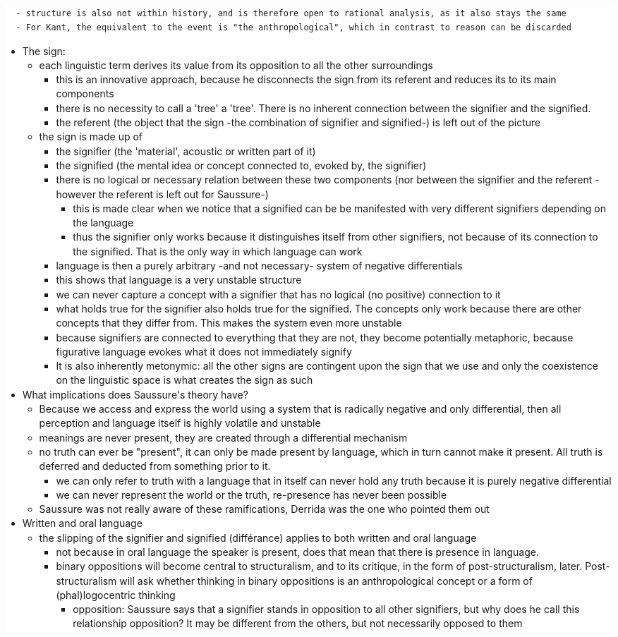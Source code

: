       - structure is also not within history, and is therefore open to rational analysis, as it also stays the same
      - For Kant, the equivalent to the event is "the anthropological", which in contrast to reason can be discarded
- The sign:
  - each linguistic term derives its value from its opposition to all the other surroundings
    - this is an innovative approach, because he disconnects the sign from its referent and reduces its to its main components 
    - there is no necessity to call a 'tree' a 'tree'. There is no inherent connection between the signifier and the signified. 
    - the referent (the object that the sign -the combination of signifier and signified-) is left out of the picture
  - the sign is made up of 
    - the signifier (the 'material', acoustic or written part of it)
    - the signified (the mental idea or concept connected to, evoked by, the signifier)
    - there is no logical or necessary relation between these two components (nor between the signifier and the referent -however the referent is left out for Saussure-)
      - this is made clear when we notice that a signified can be be manifested with very different signifiers depending on the language
      - thus the signifier only works because it distinguishes itself from other signifiers, not because of its connection to the signified. That is the only way in which language can work 
    - language is then a purely arbitrary -and not necessary- system of negative differentials
    - this shows that language is a very unstable structure
    - we can never capture a concept with a signifier that has no logical (no positive) connection to it
    - what holds true for the signifier also holds true for the signified. The concepts only work because there are other concepts that they differ from. This makes the system even more unstable
    - because signifiers are connected to everything that they are not, they become potentially metaphoric, because figurative language evokes what it does not immediately signify
    - It is also inherently metonymic: all the other signs are contingent upon the sign that we use and only the coexistence on the linguistic space is what creates the sign as such
- What implications does Saussure's theory have?
  -  Because we access and express the world using a system that is radically negative and only differential, then all perception and language itself is highly volatile and unstable
  - meanings are never present, they are created through a differential mechanism
  - no truth can ever be "present", it can only be made present by language, which in turn cannot make it present. All truth is deferred and deducted from something prior to it.
    - we can only refer to truth with a language that in itself can never hold any truth because it is purely negative differential
    - we can never represent the world or the truth, re-presence has never been possible
  - Saussure was not really aware of these ramifications, Derrida was the one who pointed them out
- Written and oral language
  - the slipping of the signifier and signified (différance) applies to both written and oral language
    - not because in oral language the speaker is present, does that mean that there is presence in language. 
    - binary oppositions will become central to structuralism, and to its critique, in the form of post-structuralism, later. Post-structuralism will ask whether thinking in binary oppositions is an anthropological concept or a form of (phal)logocentric thinking
      - opposition: Saussure says that a signifier stands in opposition to all other signifiers, but why does he call this relationship opposition? It may be different from the others, but not necessarily opposed to them